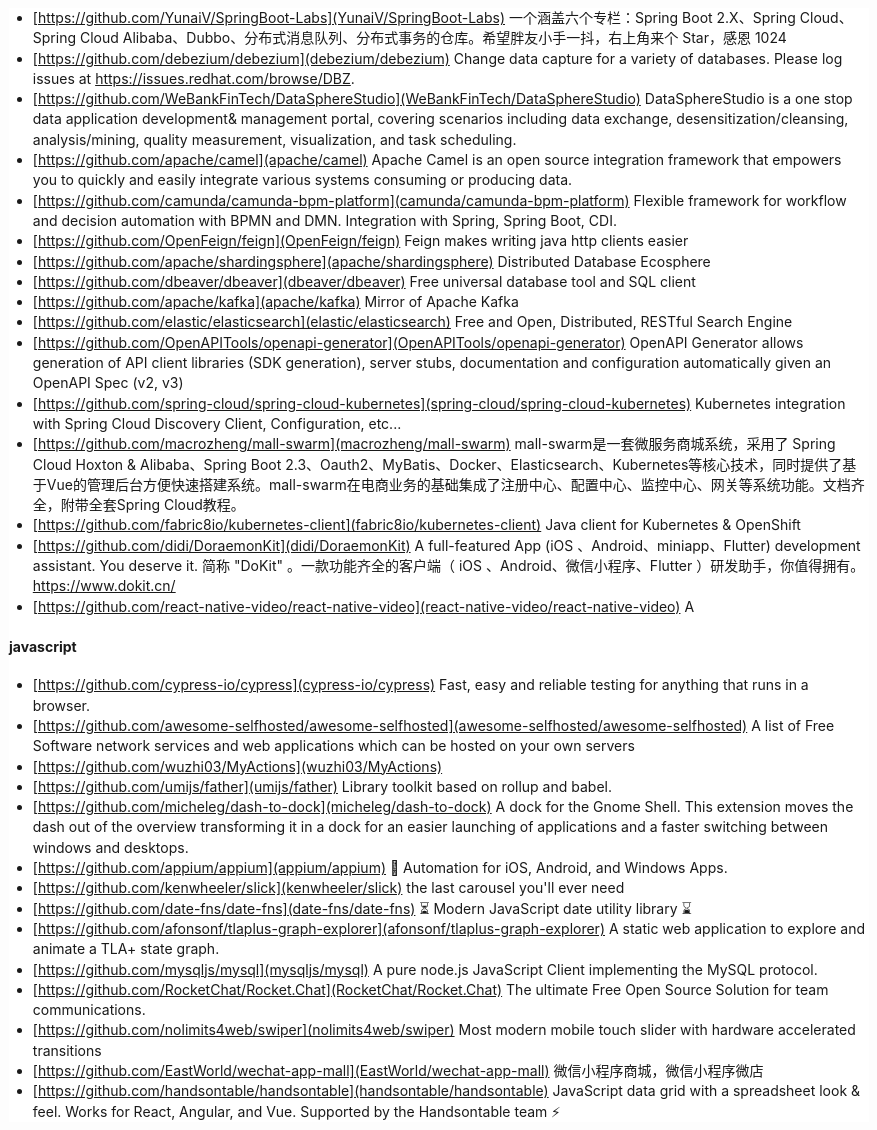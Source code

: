* [https://github.com/YunaiV/SpringBoot-Labs](YunaiV/SpringBoot-Labs) 一个涵盖六个专栏：Spring Boot 2.X、Spring Cloud、Spring Cloud Alibaba、Dubbo、分布式消息队列、分布式事务的仓库。希望胖友小手一抖，右上角来个 Star，感恩 1024
* [https://github.com/debezium/debezium](debezium/debezium) Change data capture for a variety of databases. Please log issues at https://issues.redhat.com/browse/DBZ.
* [https://github.com/WeBankFinTech/DataSphereStudio](WeBankFinTech/DataSphereStudio) DataSphereStudio is a one stop data application development& management portal, covering scenarios including data exchange, desensitization/cleansing, analysis/mining, quality measurement, visualization, and task scheduling.
* [https://github.com/apache/camel](apache/camel) Apache Camel is an open source integration framework that empowers you to quickly and easily integrate various systems consuming or producing data.
* [https://github.com/camunda/camunda-bpm-platform](camunda/camunda-bpm-platform) Flexible framework for workflow and decision automation with BPMN and DMN. Integration with Spring, Spring Boot, CDI.
* [https://github.com/OpenFeign/feign](OpenFeign/feign) Feign makes writing java http clients easier
* [https://github.com/apache/shardingsphere](apache/shardingsphere) Distributed Database Ecosphere
* [https://github.com/dbeaver/dbeaver](dbeaver/dbeaver) Free universal database tool and SQL client
* [https://github.com/apache/kafka](apache/kafka) Mirror of Apache Kafka
* [https://github.com/elastic/elasticsearch](elastic/elasticsearch) Free and Open, Distributed, RESTful Search Engine
* [https://github.com/OpenAPITools/openapi-generator](OpenAPITools/openapi-generator) OpenAPI Generator allows generation of API client libraries (SDK generation), server stubs, documentation and configuration automatically given an OpenAPI Spec (v2, v3)
* [https://github.com/spring-cloud/spring-cloud-kubernetes](spring-cloud/spring-cloud-kubernetes) Kubernetes integration with Spring Cloud Discovery Client, Configuration, etc...
* [https://github.com/macrozheng/mall-swarm](macrozheng/mall-swarm) mall-swarm是一套微服务商城系统，采用了 Spring Cloud Hoxton & Alibaba、Spring Boot 2.3、Oauth2、MyBatis、Docker、Elasticsearch、Kubernetes等核心技术，同时提供了基于Vue的管理后台方便快速搭建系统。mall-swarm在电商业务的基础集成了注册中心、配置中心、监控中心、网关等系统功能。文档齐全，附带全套Spring Cloud教程。
* [https://github.com/fabric8io/kubernetes-client](fabric8io/kubernetes-client) Java client for Kubernetes & OpenShift
* [https://github.com/didi/DoraemonKit](didi/DoraemonKit) A full-featured App (iOS 、Android、miniapp、Flutter) development assistant. You deserve it. 简称 "DoKit" 。一款功能齐全的客户端（ iOS 、Android、微信小程序、Flutter ）研发助手，你值得拥有。https://www.dokit.cn/
* [https://github.com/react-native-video/react-native-video](react-native-video/react-native-video) A <Video /> component for react-native

#### javascript
* [https://github.com/cypress-io/cypress](cypress-io/cypress) Fast, easy and reliable testing for anything that runs in a browser.
* [https://github.com/awesome-selfhosted/awesome-selfhosted](awesome-selfhosted/awesome-selfhosted) A list of Free Software network services and web applications which can be hosted on your own servers
* [https://github.com/wuzhi03/MyActions](wuzhi03/MyActions)
* [https://github.com/umijs/father](umijs/father) Library toolkit based on rollup and babel.
* [https://github.com/micheleg/dash-to-dock](micheleg/dash-to-dock) A dock for the Gnome Shell. This extension moves the dash out of the overview transforming it in a dock for an easier launching of applications and a faster switching between windows and desktops.
* [https://github.com/appium/appium](appium/appium) 📱 Automation for iOS, Android, and Windows Apps.
* [https://github.com/kenwheeler/slick](kenwheeler/slick) the last carousel you'll ever need
* [https://github.com/date-fns/date-fns](date-fns/date-fns) ⏳ Modern JavaScript date utility library ⌛️
* [https://github.com/afonsonf/tlaplus-graph-explorer](afonsonf/tlaplus-graph-explorer) A static web application to explore and animate a TLA+ state graph.
* [https://github.com/mysqljs/mysql](mysqljs/mysql) A pure node.js JavaScript Client implementing the MySQL protocol.
* [https://github.com/RocketChat/Rocket.Chat](RocketChat/Rocket.Chat) The ultimate Free Open Source Solution for team communications.
* [https://github.com/nolimits4web/swiper](nolimits4web/swiper) Most modern mobile touch slider with hardware accelerated transitions
* [https://github.com/EastWorld/wechat-app-mall](EastWorld/wechat-app-mall) 微信小程序商城，微信小程序微店
* [https://github.com/handsontable/handsontable](handsontable/handsontable) JavaScript data grid with a spreadsheet look & feel. Works for React, Angular, and Vue. Supported by the Handsontable team ⚡